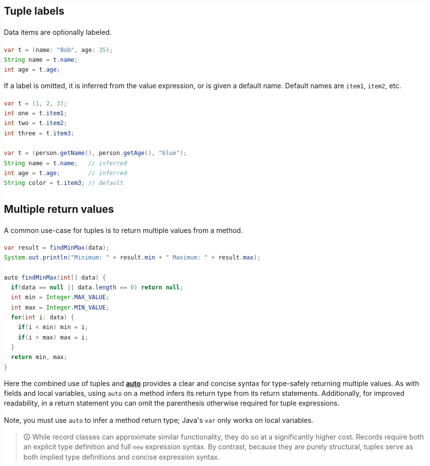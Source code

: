 ## Tuple labels
Data items are optionally labeled.
```java
var t = (name: "Bob", age: 35);
String name = t.name;
int age = t.age;
```
If a label is omitted, it is inferred from the value expression, or is given a default name. Default names
are `item1`, `item2`, etc.
```java
var t = (1, 2, 3);
int one = t.item1;
int two = t.item2;
int three = t.item3;

var t = (person.getName(), person.getAge(), "blue");
String name = t.name;   // inferred
int age = t.age;        // inferred
String color = t.item3; // default
```

## Multiple return values
A common use-case for tuples is to return multiple values from a method.
```java
var result = findMinMax(data);
System.out.println("Minimum: " + result.min + " Maximum: " + result.max);

auto findMinMax(int[] data) {
  if(data == null || data.length == 0) return null;
  int min = Integer.MAX_VALUE;
  int max = Integer.MIN_VALUE;
  for(int i: data) {
    if(i < min) min = i;
    if(i > max) max = i;
  }
  return min, max;
}
```
Here the combined use of tuples and [**auto**](https://github.com/manifold-systems/manifold/tree/master/manifold-deps-parent/manifold-ext#type-inference-with-auto)
provides a clear and concise syntax for type-safely returning multiple values. As with
fields and local variables, using `auto` on a method infers its return type from its return statements. Additionally,
for improved readability, in a return statement you can omit the parenthesis otherwise required for tuple expressions.

Note, you must use `auto` to infer a method return type; Java's `var` only works on local variables.

>🛈 While record classes can approximate similar functionality, they do so at a significantly higher cost. Records require
both an explicit type definition and full `new` expression syntax. By contrast, because they are purely structural,
tuples serve as both implied type definitions and concise expression syntax.

